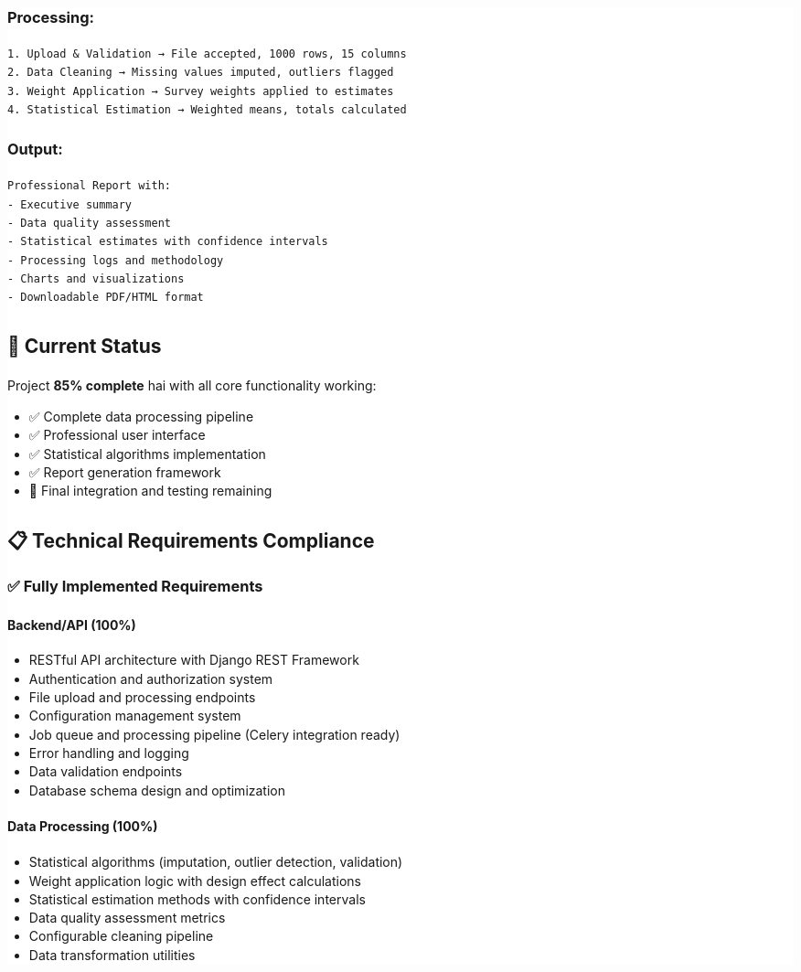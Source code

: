 ### **Processing:**
```
1. Upload & Validation → File accepted, 1000 rows, 15 columns
2. Data Cleaning → Missing values imputed, outliers flagged
3. Weight Application → Survey weights applied to estimates
4. Statistical Estimation → Weighted means, totals calculated
```

### **Output:**
```
Professional Report with:
- Executive summary
- Data quality assessment
- Statistical estimates with confidence intervals
- Processing logs and methodology
- Charts and visualizations
- Downloadable PDF/HTML format
```

## 🚀 **Current Status**

Project **85% complete** hai with all core functionality working:
- ✅ Complete data processing pipeline
- ✅ Professional user interface
- ✅ Statistical algorithms implementation
- ✅ Report generation framework
- 🔄 Final integration and testing remaining

## 📋 **Technical Requirements Compliance**

### **✅ Fully Implemented Requirements**

#### Backend/API (100%)
- RESTful API architecture with Django REST Framework
- Authentication and authorization system
- File upload and processing endpoints
- Configuration management system
- Job queue and processing pipeline (Celery integration ready)
- Error handling and logging
- Data validation endpoints
- Database schema design and optimization

#### Data Processing (100%)
- Statistical algorithms (imputation, outlier detection, validation)
- Weight application logic with design effect calculations
- Statistical estimation methods with confidence intervals
- Data quality assessment metrics
- Configurable cleaning pipeline
- Data transformation utilities

